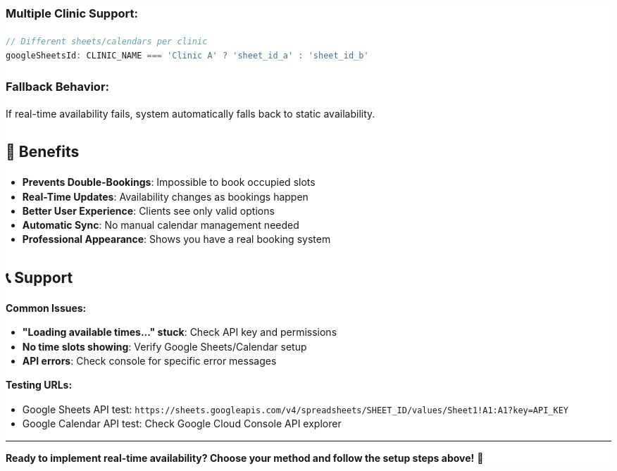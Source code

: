 ### **Multiple Clinic Support:**
```javascript
// Different sheets/calendars per clinic
googleSheetsId: CLINIC_NAME === 'Clinic A' ? 'sheet_id_a' : 'sheet_id_b'
```

### **Fallback Behavior:**
If real-time availability fails, system automatically falls back to static availability.

## 🎯 **Benefits**

- **Prevents Double-Bookings**: Impossible to book occupied slots
- **Real-Time Updates**: Availability changes as bookings happen
- **Better User Experience**: Clients see only valid options
- **Automatic Sync**: No manual calendar management needed
- **Professional Appearance**: Shows you have a real booking system

## 📞 **Support**

**Common Issues:**
- **"Loading available times..." stuck**: Check API key and permissions
- **No time slots showing**: Verify Google Sheets/Calendar setup
- **API errors**: Check console for specific error messages

**Testing URLs:**
- Google Sheets API test: `https://sheets.googleapis.com/v4/spreadsheets/SHEET_ID/values/Sheet1!A1:A1?key=API_KEY`
- Google Calendar API test: Check Google Cloud Console API explorer

---

**Ready to implement real-time availability? Choose your method and follow the setup steps above!** 🚀
